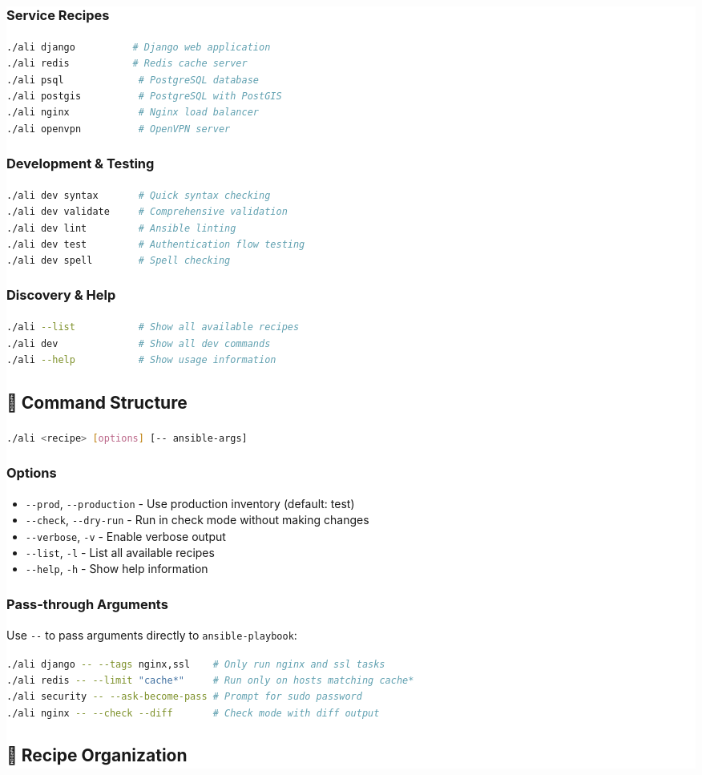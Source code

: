 ### Service Recipes  
```bash
./ali django          # Django web application
./ali redis           # Redis cache server
./ali psql             # PostgreSQL database
./ali postgis          # PostgreSQL with PostGIS
./ali nginx            # Nginx load balancer
./ali openvpn          # OpenVPN server
```

### Development & Testing
```bash
./ali dev syntax       # Quick syntax checking
./ali dev validate     # Comprehensive validation
./ali dev lint         # Ansible linting  
./ali dev test         # Authentication flow testing
./ali dev spell        # Spell checking
```

### Discovery & Help
```bash
./ali --list           # Show all available recipes
./ali dev              # Show all dev commands
./ali --help           # Show usage information
```

## 🎯 Command Structure

```bash
./ali <recipe> [options] [-- ansible-args]
```

### Options
- `--prod`, `--production` - Use production inventory (default: test)
- `--check`, `--dry-run` - Run in check mode without making changes
- `--verbose`, `-v` - Enable verbose output
- `--list`, `-l` - List all available recipes
- `--help`, `-h` - Show help information

### Pass-through Arguments
Use `--` to pass arguments directly to `ansible-playbook`:

```bash
./ali django -- --tags nginx,ssl    # Only run nginx and ssl tasks
./ali redis -- --limit "cache*"     # Run only on hosts matching cache*
./ali security -- --ask-become-pass # Prompt for sudo password
./ali nginx -- --check --diff       # Check mode with diff output
```

## 📁 Recipe Organization
